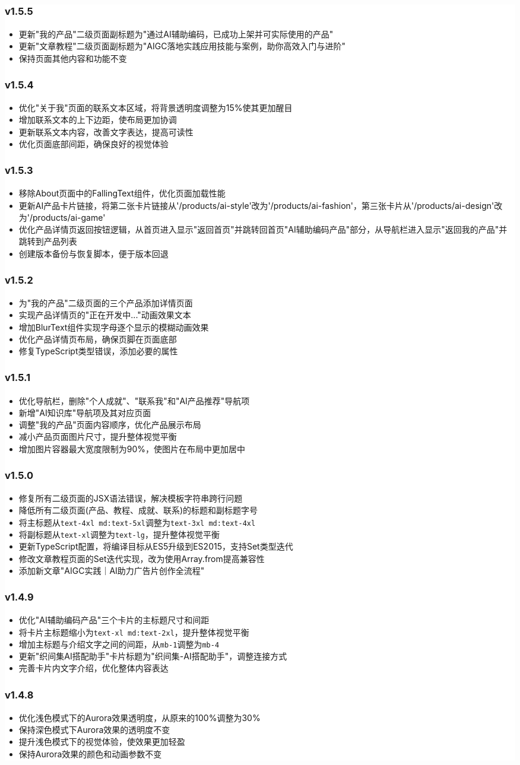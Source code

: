 ### v1.5.5
- 更新"我的产品"二级页面副标题为"通过AI辅助编码，已成功上架并可实际使用的产品"
- 更新"文章教程"二级页面副标题为"AIGC落地实践应用技能与案例，助你高效入门与进阶"
- 保持页面其他内容和功能不变

### v1.5.4
- 优化"关于我"页面的联系文本区域，将背景透明度调整为15%使其更加醒目
- 增加联系文本的上下边距，使布局更加协调
- 更新联系文本内容，改善文字表达，提高可读性
- 优化页面底部间距，确保良好的视觉体验

### v1.5.3
- 移除About页面中的FallingText组件，优化页面加载性能
- 更新AI产品卡片链接，将第二张卡片链接从'/products/ai-style'改为'/products/ai-fashion'，第三张卡片从'/products/ai-design'改为'/products/ai-game'
- 优化产品详情页返回按钮逻辑，从首页进入显示"返回首页"并跳转回首页"AI辅助编码产品"部分，从导航栏进入显示"返回我的产品"并跳转到产品列表
- 创建版本备份与恢复脚本，便于版本回退

### v1.5.2
- 为"我的产品"二级页面的三个产品添加详情页面
- 实现产品详情页的"正在开发中..."动画效果文本
- 增加BlurText组件实现字母逐个显示的模糊动画效果
- 优化产品详情页布局，确保页脚在页面底部
- 修复TypeScript类型错误，添加必要的属性

### v1.5.1
- 优化导航栏，删除"个人成就"、"联系我"和"AI产品推荐"导航项
- 新增"AI知识库"导航项及其对应页面
- 调整"我的产品"页面内容顺序，优化产品展示布局
- 减小产品页面图片尺寸，提升整体视觉平衡
- 增加图片容器最大宽度限制为90%，使图片在布局中更加居中

### v1.5.0
- 修复所有二级页面的JSX语法错误，解决模板字符串跨行问题
- 降低所有二级页面(产品、教程、成就、联系)的标题和副标题字号
- 将主标题从`text-4xl md:text-5xl`调整为`text-3xl md:text-4xl`
- 将副标题从`text-xl`调整为`text-lg`，提升整体视觉平衡
- 更新TypeScript配置，将编译目标从ES5升级到ES2015，支持Set类型迭代
- 修改文章教程页面的Set迭代实现，改为使用Array.from提高兼容性
- 添加新文章"AIGC实践｜AI助力广告片创作全流程"

### v1.4.9
- 优化"AI辅助编码产品"三个卡片的主标题尺寸和间距
- 将卡片主标题缩小为`text-xl md:text-2xl`，提升整体视觉平衡
- 增加主标题与介绍文字之间的间距，从`mb-1`调整为`mb-4`
- 更新"织间集AI搭配助手"卡片标题为"织间集-AI搭配助手"，调整连接方式
- 完善卡片内文字介绍，优化整体内容表达

### v1.4.8
- 优化浅色模式下的Aurora效果透明度，从原来的100%调整为30%
- 保持深色模式下Aurora效果的透明度不变
- 提升浅色模式下的视觉体验，使效果更加轻盈
- 保持Aurora效果的颜色和动画参数不变
